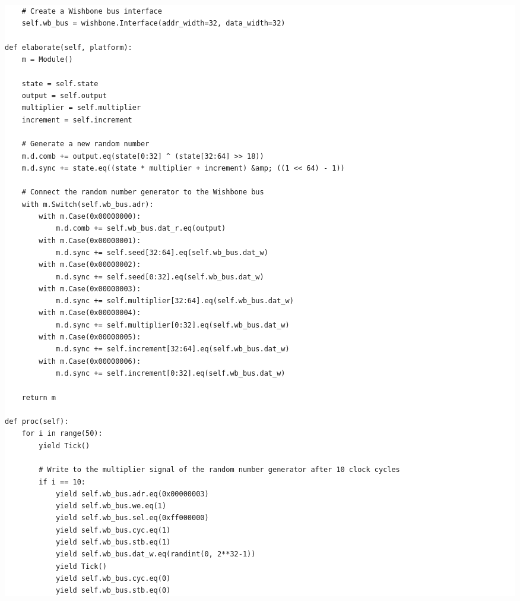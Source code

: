         # Create a Wishbone bus interface
        self.wb_bus = wishbone.Interface(addr_width=32, data_width=32)

    def elaborate(self, platform):
        m = Module()

        state = self.state
        output = self.output
        multiplier = self.multiplier
        increment = self.increment

        # Generate a new random number
        m.d.comb += output.eq(state[0:32] ^ (state[32:64] >> 18))
        m.d.sync += state.eq((state * multiplier + increment) &amp; ((1 << 64) - 1))

        # Connect the random number generator to the Wishbone bus
        with m.Switch(self.wb_bus.adr):
            with m.Case(0x00000000):
                m.d.comb += self.wb_bus.dat_r.eq(output)
            with m.Case(0x00000001):
                m.d.sync += self.seed[32:64].eq(self.wb_bus.dat_w)
            with m.Case(0x00000002):
                m.d.sync += self.seed[0:32].eq(self.wb_bus.dat_w)
            with m.Case(0x00000003):
                m.d.sync += self.multiplier[32:64].eq(self.wb_bus.dat_w)
            with m.Case(0x00000004):
                m.d.sync += self.multiplier[0:32].eq(self.wb_bus.dat_w)
            with m.Case(0x00000005):
                m.d.sync += self.increment[32:64].eq(self.wb_bus.dat_w)
            with m.Case(0x00000006):
                m.d.sync += self.increment[0:32].eq(self.wb_bus.dat_w)

        return m

    def proc(self):
        for i in range(50):
            yield Tick()

            # Write to the multiplier signal of the random number generator after 10 clock cycles
            if i == 10:
                yield self.wb_bus.adr.eq(0x00000003)
                yield self.wb_bus.we.eq(1)
                yield self.wb_bus.sel.eq(0xff000000)
                yield self.wb_bus.cyc.eq(1)
                yield self.wb_bus.stb.eq(1)
                yield self.wb_bus.dat_w.eq(randint(0, 2**32-1))
                yield Tick()
                yield self.wb_bus.cyc.eq(0)
                yield self.wb_bus.stb.eq(0)

